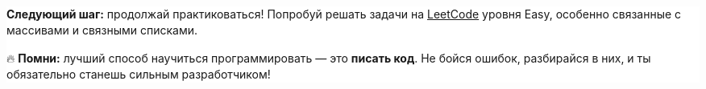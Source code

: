 **Следующий шаг:** продолжай практиковаться! Попробуй решать задачи на [LeetCode](https://leetcode.com/) уровня Easy, особенно связанные с массивами и связными списками.

🔥 **Помни:** лучший способ научиться программировать — это **писать код**. Не бойся ошибок, разбирайся в них, и ты обязательно станешь сильным разработчиком!
